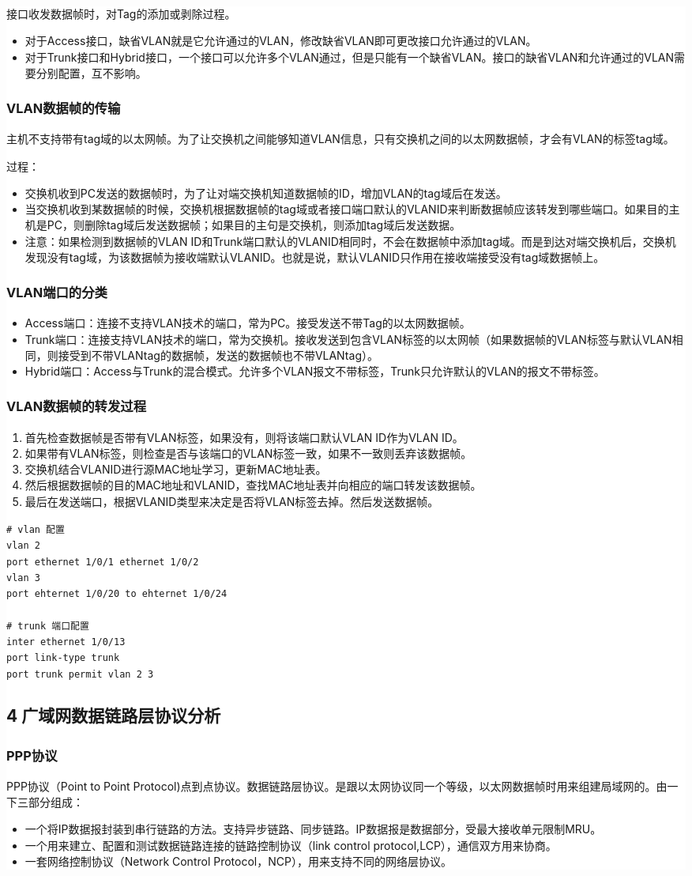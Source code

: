 接口收发数据帧时，对Tag的添加或剥除过程。

* 对于Access接口，缺省VLAN就是它允许通过的VLAN，修改缺省VLAN即可更改接口允许通过的VLAN。
* 对于Trunk接口和Hybrid接口，一个接口可以允许多个VLAN通过，但是只能有一个缺省VLAN。接口的缺省VLAN和允许通过的VLAN需要分别配置，互不影响。

### VLAN数据帧的传输

主机不支持带有tag域的以太网帧。为了让交换机之间能够知道VLAN信息，只有交换机之间的以太网数据帧，才会有VLAN的标签tag域。

过程：
* 交换机收到PC发送的数据帧时，为了让对端交换机知道数据帧的ID，增加VLAN的tag域后在发送。
* 当交换机收到某数据帧的时候，交换机根据数据帧的tag域或者接口端口默认的VLANID来判断数据帧应该转发到哪些端口。如果目的主机是PC，则删除tag域后发送数据帧；如果目的主句是交换机，则添加tag域后发送数据。
* 注意：如果检测到数据帧的VLAN ID和Trunk端口默认的VLANID相同时，不会在数据帧中添加tag域。而是到达对端交换机后，交换机发现没有tag域，为该数据帧为接收端默认VLANID。也就是说，默认VLANID只作用在接收端接受没有tag域数据帧上。


### VLAN端口的分类
* Access端口：连接不支持VLAN技术的端口，常为PC。接受发送不带Tag的以太网数据帧。
* Trunk端口：连接支持VLAN技术的端口，常为交换机。接收发送到包含VLAN标签的以太网帧（如果数据帧的VLAN标签与默认VLAN相同，则接受到不带VLANtag的数据帧，发送的数据帧也不带VLANtag）。
* Hybrid端口：Access与Trunk的混合模式。允许多个VLAN报文不带标签，Trunk只允许默认的VLAN的报文不带标签。


### VLAN数据帧的转发过程
1. 首先检查数据帧是否带有VLAN标签，如果没有，则将该端口默认VLAN ID作为VLAN ID。
2. 如果带有VLAN标签，则检查是否与该端口的VLAN标签一致，如果不一致则丢弃该数据帧。
3. 交换机结合VLANID进行源MAC地址学习，更新MAC地址表。
4. 然后根据数据帧的目的MAC地址和VLANID，查找MAC地址表并向相应的端口转发该数据帧。
5. 最后在发送端口，根据VLANID类型来决定是否将VLAN标签去掉。然后发送数据帧。

```
# vlan 配置
vlan 2
port ethernet 1/0/1 ethernet 1/0/2
vlan 3
port ehternet 1/0/20 to ehternet 1/0/24

# trunk 端口配置
inter ethernet 1/0/13
port link-type trunk
port trunk permit vlan 2 3
```

## 4 广域网数据链路层协议分析

### PPP协议

PPP协议（Point to Point Protocol)点到点协议。数据链路层协议。是跟以太网协议同一个等级，以太网数据帧时用来组建局域网的。由一下三部分组成：
* 一个将IP数据报封装到串行链路的方法。支持异步链路、同步链路。IP数据报是数据部分，受最大接收单元限制MRU。
* 一个用来建立、配置和测试数据链路连接的链路控制协议（link control protocol,LCP），通信双方用来协商。
* 一套网络控制协议（Network Control Protocol，NCP），用来支持不同的网络层协议。

